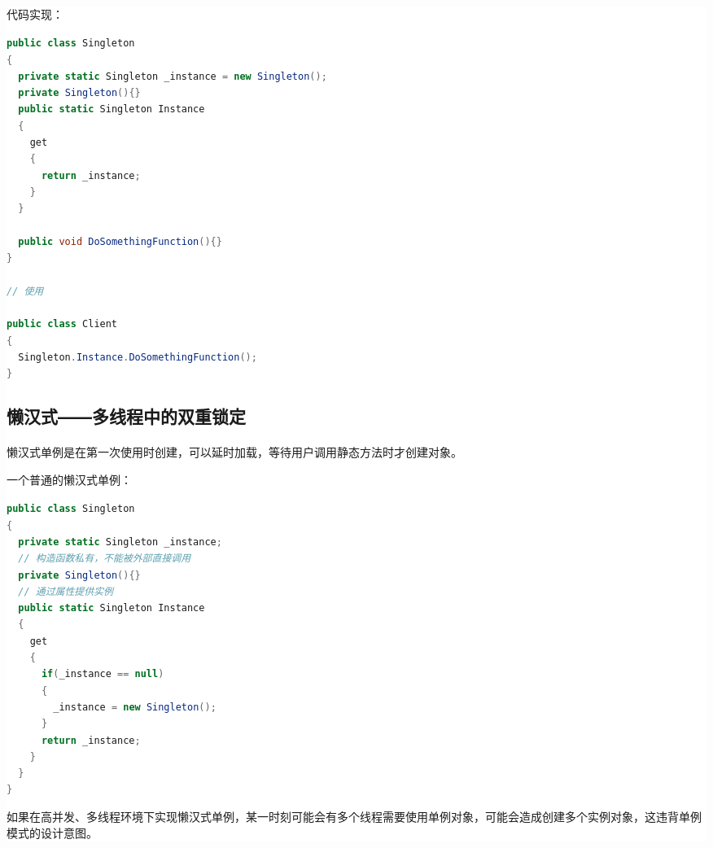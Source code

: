 代码实现：

``` cs
public class Singleton
{
  private static Singleton _instance = new Singleton();
  private Singleton(){}
  public static Singleton Instance
  {
    get
    {
      return _instance;
    }
  }

  public void DoSomethingFunction(){}
}

// 使用

public class Client
{
  Singleton.Instance.DoSomethingFunction();
}
```

## 懒汉式——多线程中的双重锁定

懒汉式单例是在第一次使用时创建，可以延时加载，等待用户调用静态方法时才创建对象。

一个普通的懒汉式单例：
``` cs
public class Singleton
{
  private static Singleton _instance;
  // 构造函数私有，不能被外部直接调用
  private Singleton(){}
  // 通过属性提供实例
  public static Singleton Instance
  {
    get
    {
      if(_instance == null)
      {
        _instance = new Singleton();
      }
      return _instance;
    }
  }
}
```

如果在高并发、多线程环境下实现懒汉式单例，某一时刻可能会有多个线程需要使用单例对象，可能会造成创建多个实例对象，这违背单例模式的设计意图。
